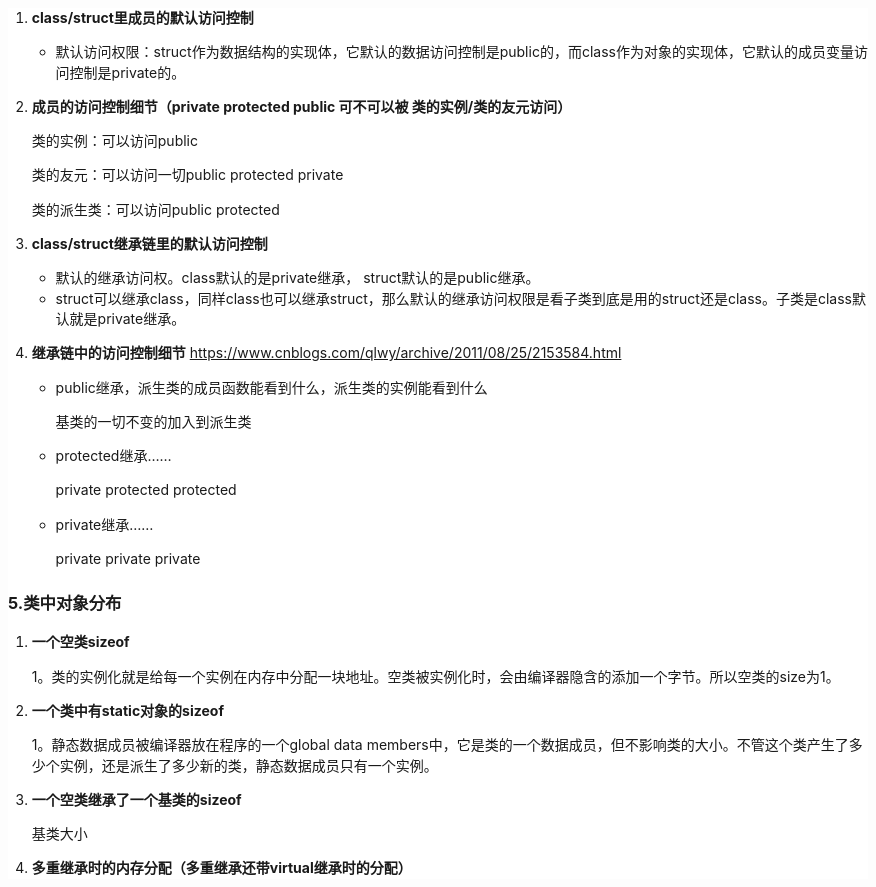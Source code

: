1. **class/struct里成员的默认访问控制**

   - 默认访问权限：struct作为数据结构的实现体，它默认的数据访问控制是public的，而class作为对象的实现体，它默认的成员变量访问控制是private的。

2. **成员的访问控制细节（private protected public 可不可以被 类的实例/类的友元访问）**

   类的实例：可以访问public

   类的友元：可以访问一切public protected private

   类的派生类：可以访问public protected

3. **class/struct继承链里的默认访问控制**

   - 默认的继承访问权。class默认的是private继承， struct默认的是public继承。
   - struct可以继承class，同样class也可以继承struct，那么默认的继承访问权限是看子类到底是用的struct还是class。子类是class默认就是private继承。

4. **继承链中的访问控制细节** https://www.cnblogs.com/qlwy/archive/2011/08/25/2153584.html

   - public继承，派生类的成员函数能看到什么，派生类的实例能看到什么

     基类的一切不变的加入到派生类

   - protected继承……

     private protected protected

   - private继承……

     private private private 	



### 5.类中对象分布

1. **一个空类sizeof**

   1。类的实例化就是给每一个实例在内存中分配一块地址。空类被实例化时，会由编译器隐含的添加一个字节。所以空类的size为1。

2. **一个类中有static对象的sizeof**

   1。静态数据成员被编译器放在程序的一个global data members中，它是类的一个数据成员，但不影响类的大小。不管这个类产生了多少个实例，还是派生了多少新的类，静态数据成员只有一个实例。

3. **一个空类继承了一个基类的sizeof**

   基类大小

4. **多重继承时的内存分配（多重继承还带virtual继承时的分配）**
